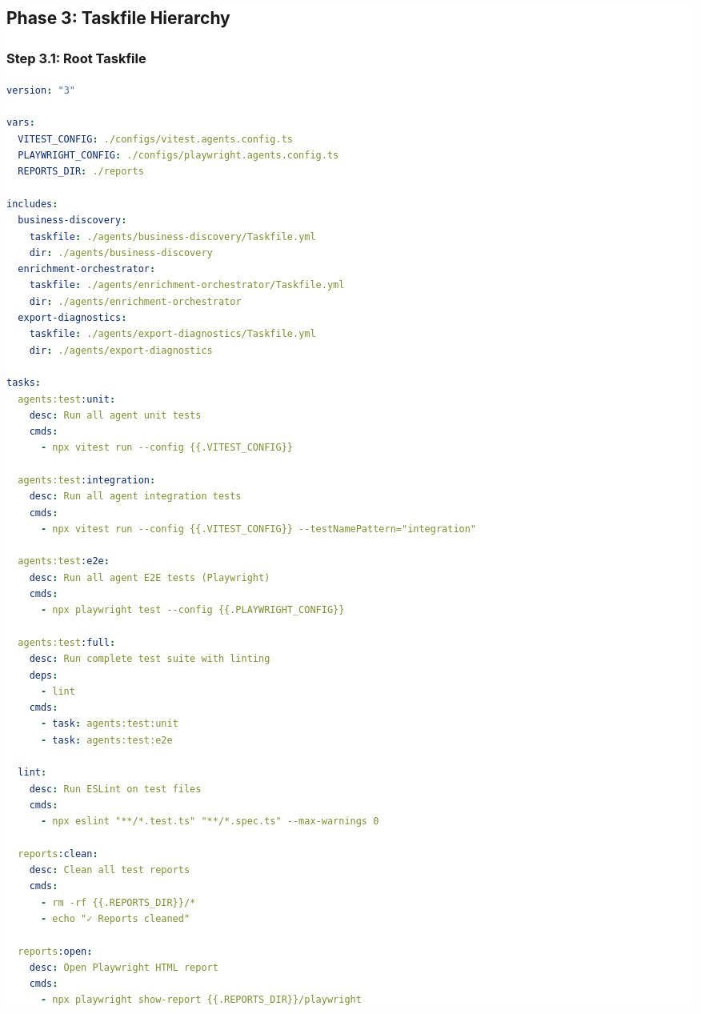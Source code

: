 
## Phase 3: Taskfile Hierarchy

### Step 3.1: Root Taskfile

```yaml
version: "3"

vars:
  VITEST_CONFIG: ./configs/vitest.agents.config.ts
  PLAYWRIGHT_CONFIG: ./configs/playwright.agents.config.ts
  REPORTS_DIR: ./reports

includes:
  business-discovery:
    taskfile: ./agents/business-discovery/Taskfile.yml
    dir: ./agents/business-discovery
  enrichment-orchestrator:
    taskfile: ./agents/enrichment-orchestrator/Taskfile.yml
    dir: ./agents/enrichment-orchestrator
  export-diagnostics:
    taskfile: ./agents/export-diagnostics/Taskfile.yml
    dir: ./agents/export-diagnostics

tasks:
  agents:test:unit:
    desc: Run all agent unit tests
    cmds:
      - npx vitest run --config {{.VITEST_CONFIG}}

  agents:test:integration:
    desc: Run all agent integration tests
    cmds:
      - npx vitest run --config {{.VITEST_CONFIG}} --testNamePattern="integration"

  agents:test:e2e:
    desc: Run all agent E2E tests (Playwright)
    cmds:
      - npx playwright test --config {{.PLAYWRIGHT_CONFIG}}

  agents:test:full:
    desc: Run complete test suite with linting
    deps:
      - lint
    cmds:
      - task: agents:test:unit
      - task: agents:test:e2e

  lint:
    desc: Run ESLint on test files
    cmds:
      - npx eslint "**/*.test.ts" "**/*.spec.ts" --max-warnings 0

  reports:clean:
    desc: Clean all test reports
    cmds:
      - rm -rf {{.REPORTS_DIR}}/*
      - echo "✓ Reports cleaned"

  reports:open:
    desc: Open Playwright HTML report
    cmds:
      - npx playwright show-report {{.REPORTS_DIR}}/playwright
```